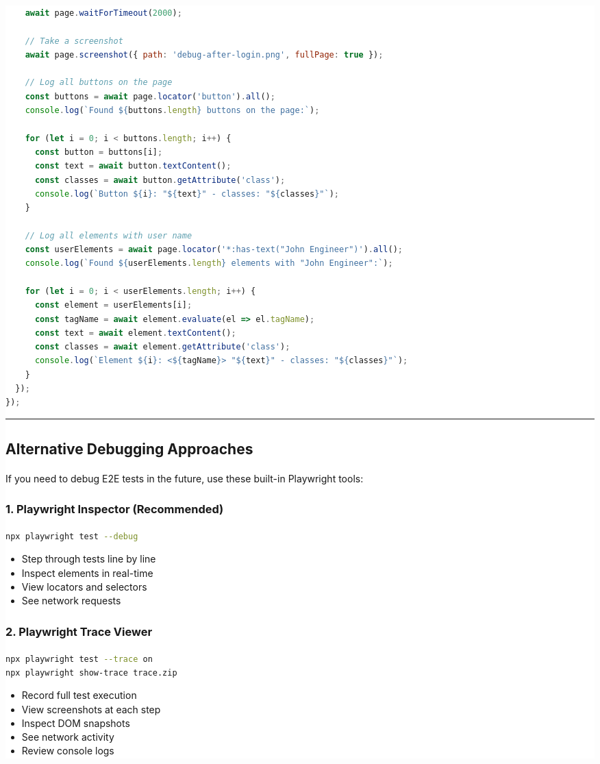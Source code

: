 ```javascript
    await page.waitForTimeout(2000);
    
    // Take a screenshot
    await page.screenshot({ path: 'debug-after-login.png', fullPage: true });
    
    // Log all buttons on the page
    const buttons = await page.locator('button').all();
    console.log(`Found ${buttons.length} buttons on the page:`);
    
    for (let i = 0; i < buttons.length; i++) {
      const button = buttons[i];
      const text = await button.textContent();
      const classes = await button.getAttribute('class');
      console.log(`Button ${i}: "${text}" - classes: "${classes}"`);
    }
    
    // Log all elements with user name
    const userElements = await page.locator('*:has-text("John Engineer")').all();
    console.log(`Found ${userElements.length} elements with "John Engineer":`);
    
    for (let i = 0; i < userElements.length; i++) {
      const element = userElements[i];
      const tagName = await element.evaluate(el => el.tagName);
      const text = await element.textContent();
      const classes = await element.getAttribute('class');
      console.log(`Element ${i}: <${tagName}> "${text}" - classes: "${classes}"`);
    }
  });
});
```

---

## Alternative Debugging Approaches

If you need to debug E2E tests in the future, use these built-in Playwright tools:

### 1. Playwright Inspector (Recommended)
```bash
npx playwright test --debug
```
- Step through tests line by line
- Inspect elements in real-time
- View locators and selectors
- See network requests

### 2. Playwright Trace Viewer
```bash
npx playwright test --trace on
npx playwright show-trace trace.zip
```
- Record full test execution
- View screenshots at each step
- Inspect DOM snapshots
- See network activity
- Review console logs
